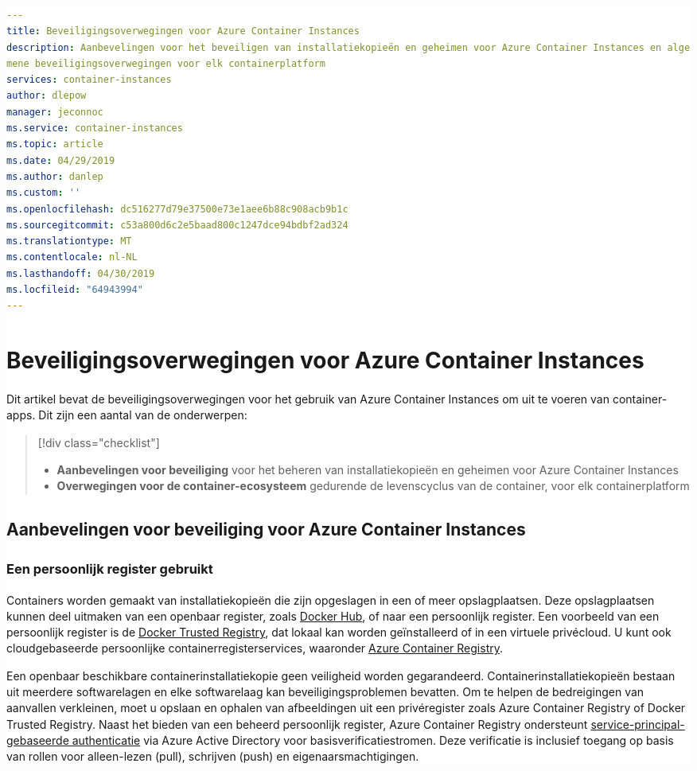 ```yaml
---
title: Beveiligingsoverwegingen voor Azure Container Instances
description: Aanbevelingen voor het beveiligen van installatiekopieën en geheimen voor Azure Container Instances en algemene beveiligingsoverwegingen voor elk containerplatform
services: container-instances
author: dlepow
manager: jeconnoc
ms.service: container-instances
ms.topic: article
ms.date: 04/29/2019
ms.author: danlep
ms.custom: ''
ms.openlocfilehash: dc516277d79e37500e73e1aee6b88c908acb9b1c
ms.sourcegitcommit: c53a800d6c2e5baad800c1247dce94bdbf2ad324
ms.translationtype: MT
ms.contentlocale: nl-NL
ms.lasthandoff: 04/30/2019
ms.locfileid: "64943994"
---
```

# <a name="security-considerations-for-azure-container-instances"></a>Beveiligingsoverwegingen voor Azure Container Instances

Dit artikel bevat de beveiligingsoverwegingen voor het gebruik van Azure Container Instances om uit te voeren van container-apps. Dit zijn een aantal van de onderwerpen:

> [!div class="checklist"]
> * **Aanbevelingen voor beveiliging** voor het beheren van installatiekopieën en geheimen voor Azure Container Instances
> * **Overwegingen voor de container-ecosysteem** gedurende de levenscyclus van de container, voor elk containerplatform

## <a name="security-recommendations-for-azure-container-instances"></a>Aanbevelingen voor beveiliging voor Azure Container Instances

### <a name="use-a-private-registry"></a>Een persoonlijk register gebruikt

Containers worden gemaakt van installatiekopieën die zijn opgeslagen in een of meer opslagplaatsen. Deze opslagplaatsen kunnen deel uitmaken van een openbaar register, zoals [Docker Hub](https://hub.docker.com), of naar een persoonlijk register. Een voorbeeld van een persoonlijk register is de [Docker Trusted Registry](https://docs.docker.com/datacenter/dtr/2.0/), dat lokaal kan worden geïnstalleerd of in een virtuele privécloud. U kunt ook cloudgebaseerde persoonlijke containerregisterservices, waaronder [Azure Container Registry](../container-registry/container-registry-intro.md). 

Een openbaar beschikbare containerinstallatiekopie geen veiligheid worden gegarandeerd. Containerinstallatiekopieën bestaan uit meerdere softwarelagen en elke softwarelaag kan beveiligingsproblemen bevatten. Om te helpen de bedreigingen van aanvallen verkleinen, moet u opslaan en ophalen van afbeeldingen uit een privéregister zoals Azure Container Registry of Docker Trusted Registry. Naast het bieden van een beheerd persoonlijk register, Azure Container Registry ondersteunt [service-principal-gebaseerde authenticatie](../container-registry/container-registry-authentication.md) via Azure Active Directory voor basisverificatiestromen. Deze verificatie is inclusief toegang op basis van rollen voor alleen-lezen (pull), schrijven (push) en eigenaarsmachtigingen.
